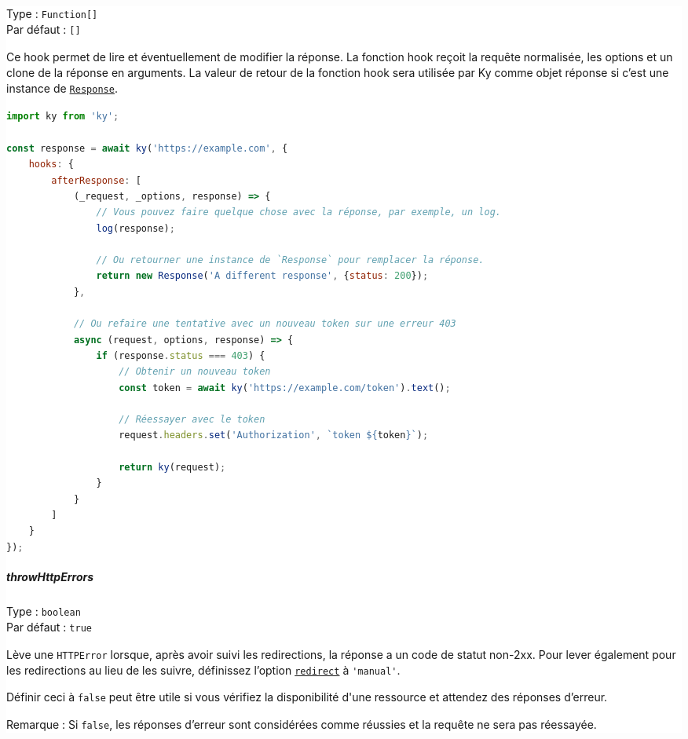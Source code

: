 Type : `Function[]`\
Par défaut : `[]`

Ce hook permet de lire et éventuellement de modifier la réponse. La fonction hook reçoit la requête normalisée, les options et un clone de la réponse en arguments. La valeur de retour de la fonction hook sera utilisée par Ky comme objet réponse si c’est une instance de [`Response`](https://developer.mozilla.org/en-US/docs/Web/API/Response).

```js
import ky from 'ky';

const response = await ky('https://example.com', {
	hooks: {
		afterResponse: [
			(_request, _options, response) => {
				// Vous pouvez faire quelque chose avec la réponse, par exemple, un log.
				log(response);

				// Ou retourner une instance de `Response` pour remplacer la réponse.
				return new Response('A different response', {status: 200});
			},

			// Ou refaire une tentative avec un nouveau token sur une erreur 403
			async (request, options, response) => {
				if (response.status === 403) {
					// Obtenir un nouveau token
					const token = await ky('https://example.com/token').text();

					// Réessayer avec le token
					request.headers.set('Authorization', `token ${token}`);

					return ky(request);
				}
			}
		]
	}
});
```

##### throwHttpErrors

Type : `boolean`\
Par défaut : `true`

Lève une `HTTPError` lorsque, après avoir suivi les redirections, la réponse a un code de statut non-2xx. Pour lever également pour les redirections au lieu de les suivre, définissez l’option [`redirect`](https://developer.mozilla.org/en-US/docs/Web/API/WindowOrWorkerGlobalScope/fetch#Parameters) à `'manual'`.

Définir ceci à `false` peut être utile si vous vérifiez la disponibilité d'une ressource et attendez des réponses d’erreur.

Remarque : Si `false`, les réponses d’erreur sont considérées comme réussies et la requête ne sera pas réessayée.
